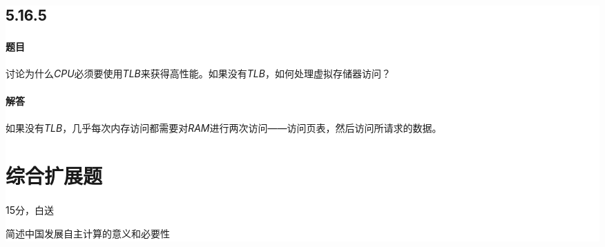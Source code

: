 

## 5.16.5

#### 题目

讨论为什么$CPU$必须要使用$TLB$来获得高性能。如果没有$TLB$，如何处理虚拟存储器访问？

#### 解答

如果没有$TLB$，几乎每次内存访问都需要对$RAM$进行两次访问——访问页表，然后访问所请求的数据。



# 综合扩展题

15分，白送

简述中国发展自主计算的意义和必要性